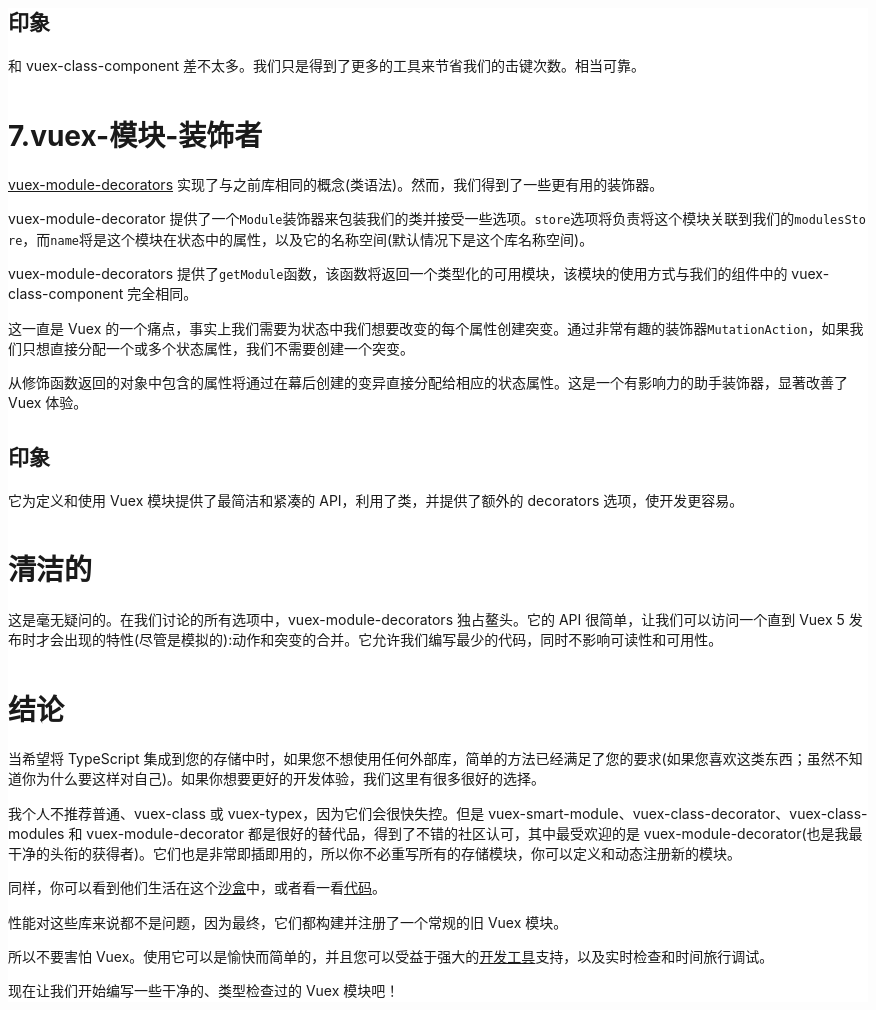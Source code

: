 ## 印象

和 vuex-class-component 差不太多。我们只是得到了更多的工具来节省我们的击键次数。相当可靠。

# 7.vuex-模块-装饰者

[vuex-module-decorators](https://github.com/championswimmer/vuex-module-decorators) 实现了与之前库相同的概念(类语法)。然而，我们得到了一些更有用的装饰器。

vuex-module-decorator 提供了一个`Module`装饰器来包装我们的类并接受一些选项。`store`选项将负责将这个模块关联到我们的`modulesStore`，而`name`将是这个模块在状态中的属性，以及它的名称空间(默认情况下是这个库名称空间)。

vuex-module-decorators 提供了`getModule`函数，该函数将返回一个类型化的可用模块，该模块的使用方式与我们的组件中的 vuex-class-component 完全相同。

这一直是 Vuex 的一个痛点，事实上我们需要为状态中我们想要改变的每个属性创建突变。通过非常有趣的装饰器`MutationAction`，如果我们只想直接分配一个或多个状态属性，我们不需要创建一个突变。

从修饰函数返回的对象中包含的属性将通过在幕后创建的变异直接分配给相应的状态属性。这是一个有影响力的助手装饰器，显著改善了 Vuex 体验。

## 印象

它为定义和使用 Vuex 模块提供了最简洁和紧凑的 API，利用了类，并提供了额外的 decorators 选项，使开发更容易。

# 清洁的

这是毫无疑问的。在我们讨论的所有选项中，vuex-module-decorators 独占鳌头。它的 API 很简单，让我们可以访问一个直到 Vuex 5 发布时才会出现的特性(尽管是模拟的):动作和突变的合并。它允许我们编写最少的代码，同时不影响可读性和可用性。

# 结论

当希望将 TypeScript 集成到您的存储中时，如果您不想使用任何外部库，简单的方法已经满足了您的要求(如果您喜欢这类东西；虽然不知道你为什么要这样对自己)。如果你想要更好的开发体验，我们这里有很多很好的选择。

我个人不推荐普通、vuex-class 或 vuex-typex，因为它们会很快失控。但是 vuex-smart-module、vuex-class-decorator、vuex-class-modules 和 vuex-module-decorator 都是很好的替代品，得到了不错的社区认可，其中最受欢迎的是 vuex-module-decorator(也是我最干净的头衔的获得者)。它们也是非常即插即用的，所以你不必重写所有的存储模块，你可以定义和动态注册新的模块。

同样，你可以看到他们生活在这个[沙盒](https://codesandbox.io/s/vuex-typescript-solutions-comparison-lw4rn)中，或者看一看[代码](https://github.com/cuzox/vuex-typescript-solutions-comparison)。

性能对这些库来说都不是问题，因为最终，它们都构建并注册了一个常规的旧 Vuex 模块。

所以不要害怕 Vuex。使用它可以是愉快而简单的，并且您可以受益于强大的[开发工具](https://chrome.google.com/webstore/detail/vuejs-devtools/nhdogjmejiglipccpnnnanhbledajbpd?hl=en)支持，以及实时检查和时间旅行调试。

现在让我们开始编写一些干净的、类型检查过的 Vuex 模块吧！